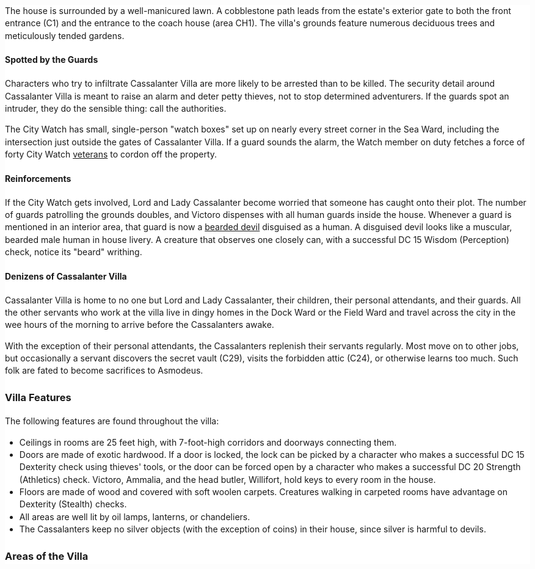The house is surrounded by a well-manicured lawn. A cobblestone path leads from the estate's exterior gate to both the front entrance (C1) and the entrance to the coach house (area CH1). The villa's grounds feature numerous deciduous trees and meticulously tended gardens.

#### Spotted by the Guards

Characters who try to infiltrate Cassalanter Villa are more likely to be arrested than to be killed. The security detail around Cassalanter Villa is meant to raise an alarm and deter petty thieves, not to stop determined adventurers. If the guards spot an intruder, they do the sensible thing: call the authorities.

The City Watch has small, single-person "watch boxes" set up on nearly every street corner in the Sea Ward, including the intersection just outside the gates of Cassalanter Villa. If a guard sounds the alarm, the Watch member on duty fetches a force of forty City Watch [veterans](3-Mechanics/CLI/bestiary/humanoid/veteran.md) to cordon off the property.

#### Reinforcements

If the City Watch gets involved, Lord and Lady Cassalanter become worried that someone has caught onto their plot. The number of guards patrolling the grounds doubles, and Victoro dispenses with all human guards inside the house. Whenever a guard is mentioned in an interior area, that guard is now a [bearded devil](3-Mechanics/CLI/bestiary/fiend/bearded-devil.md) disguised as a human. A disguised devil looks like a muscular, bearded male human in house livery. A creature that observes one closely can, with a successful DC 15 Wisdom (Perception) check, notice its "beard" writhing.

#### Denizens of Cassalanter Villa

Cassalanter Villa is home to no one but Lord and Lady Cassalanter, their children, their personal attendants, and their guards. All the other servants who work at the villa live in dingy homes in the Dock Ward or the Field Ward and travel across the city in the wee hours of the morning to arrive before the Cassalanters awake.

With the exception of their personal attendants, the Cassalanters replenish their servants regularly. Most move on to other jobs, but occasionally a servant discovers the secret vault (C29), visits the forbidden attic (C24), or otherwise learns too much. Such folk are fated to become sacrifices to Asmodeus.

### Villa Features

The following features are found throughout the villa:

- Ceilings in rooms are 25 feet high, with 7-foot-high corridors and doorways connecting them.  
- Doors are made of exotic hardwood. If a door is locked, the lock can be picked by a character who makes a successful DC 15 Dexterity check using thieves' tools, or the door can be forced open by a character who makes a successful DC 20 Strength (Athletics) check. Victoro, Ammalia, and the head butler, Willifort, hold keys to every room in the house.  
- Floors are made of wood and covered with soft woolen carpets. Creatures walking in carpeted rooms have advantage on Dexterity (Stealth) checks.  
- All areas are well lit by oil lamps, lanterns, or chandeliers.  
- The Cassalanters keep no silver objects (with the exception of coins) in their house, since silver is harmful to devils.  

### Areas of the Villa
